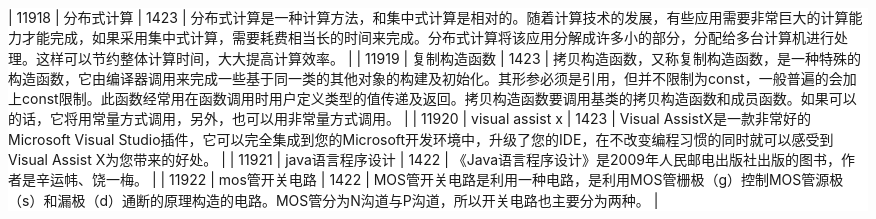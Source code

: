 | 11918 | 分布式计算              | 1423 | 分布式计算是一种计算方法，和集中式计算是相对的。随着计算技术的发展，有些应用需要非常巨大的计算能力才能完成，如果采用集中式计算，需要耗费相当长的时间来完成。分布式计算将该应用分解成许多小的部分，分配给多台计算机进行处理。这样可以节约整体计算时间，大大提高计算效率。                                                                                                                                                                                                                                                                                                                                                                                                                                                                                                                                                                                                                                                                                                                                                                                                                                                                             |
| 11919 | 复制构造函数             | 1423 | 拷贝构造函数，又称复制构造函数，是一种特殊的构造函数，它由编译器调用来完成一些基于同一类的其他对象的构建及初始化。其形参必须是引用，但并不限制为const，一般普遍的会加上const限制。此函数经常用在函数调用时用户定义类型的值传递及返回。拷贝构造函数要调用基类的拷贝构造函数和成员函数。如果可以的话，它将用常量方式调用，另外，也可以用非常量方式调用。                                                                                                                                                                                                                                                                                                                                                                                                                                                                                                                                                                                                                                                                                                                                                                                                                                 |
| 11920 | visual assist x    | 1423 | Visual AssistX是一款非常好的Microsoft Visual Studio插件，它可以完全集成到您的Microsoft开发环境中，升级了您的IDE，在不改变编程习惯的同时就可以感受到Visual Assist X为您带来的好处。                                                                                                                                                                                                                                                                                                                                                                                                                                                                                                                                                                                                                                                                                                                                                                                                                                                                                        |
| 11921 | java语言程序设计         | 1422 | 《Java语言程序设计》是2009年人民邮电出版社出版的图书，作者是辛运帏、饶一梅。                                                                                                                                                                                                                                                                                                                                                                                                                                                                                                                                                                                                                                                                                                                                                                                                                                                                                                                                                                       |
| 11922 | mos管开关电路           | 1422 | MOS管开关电路是利用一种电路，是利用MOS管栅极（g）控制MOS管源极（s）和漏极（d）通断的原理构造的电路。MOS管分为N沟道与P沟道，所以开关电路也主要分为两种。                                                                                                                                                                                                                                                                                                                                                                                                                                                                                                                                                                                                                                                                                                                                                                                                                                                                                                                             |